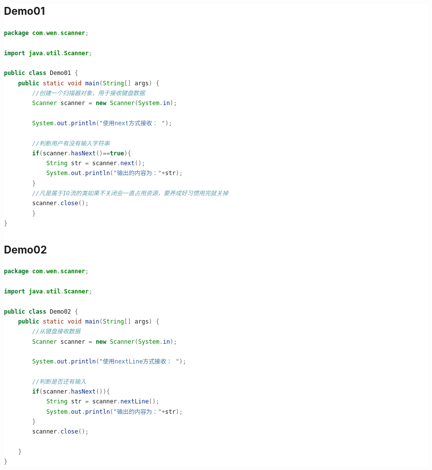 

## Demo01

```java
package com.wen.scanner;

import java.util.Scanner;

public class Demo01 {
    public static void main(String[] args) {
        //创建一个扫描器对象，用于接收键盘数据
        Scanner scanner = new Scanner(System.in);

        System.out.println("使用next方式接收： ");

        //判断用户有没有输入字符串
        if(scanner.hasNext()==true){
            String str = scanner.next();
            System.out.println("输出的内容为："+str);
        }
        //凡是属于IO流的类如果不关闭会一直占用资源，要养成好习惯用完就关掉
        scanner.close();
        }
}
```



## Demo02

```java
package com.wen.scanner;

import java.util.Scanner;

public class Demo02 {
    public static void main(String[] args) {
        //从键盘接收数据
        Scanner scanner = new Scanner(System.in);

        System.out.println("使用nextLine方式接收： ");

        //判断是否还有输入
        if(scanner.hasNext()){
            String str = scanner.nextLine();
            System.out.println("输出的内容为："+str);
        }
        scanner.close();

    }
}
```
